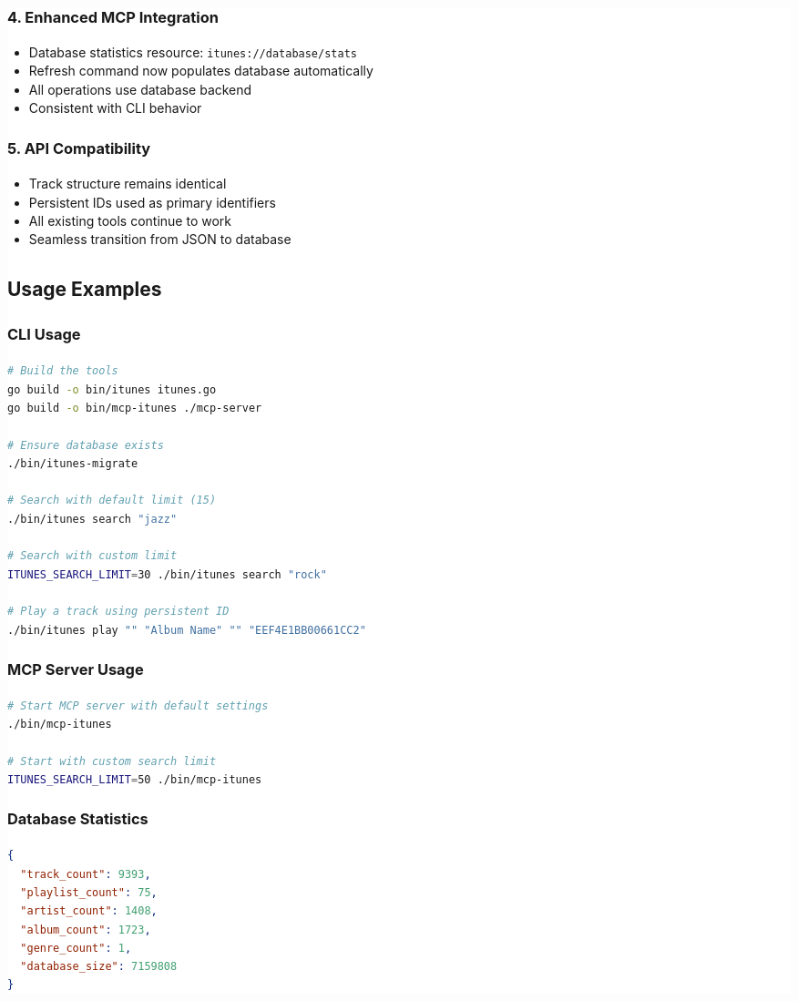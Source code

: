 ### 4. Enhanced MCP Integration
- Database statistics resource: `itunes://database/stats`
- Refresh command now populates database automatically
- All operations use database backend
- Consistent with CLI behavior

### 5. API Compatibility
- Track structure remains identical
- Persistent IDs used as primary identifiers
- All existing tools continue to work
- Seamless transition from JSON to database

## Usage Examples

### CLI Usage
```bash
# Build the tools
go build -o bin/itunes itunes.go
go build -o bin/mcp-itunes ./mcp-server

# Ensure database exists
./bin/itunes-migrate

# Search with default limit (15)
./bin/itunes search "jazz"

# Search with custom limit
ITUNES_SEARCH_LIMIT=30 ./bin/itunes search "rock"

# Play a track using persistent ID
./bin/itunes play "" "Album Name" "" "EEF4E1BB00661CC2"
```

### MCP Server Usage
```bash
# Start MCP server with default settings
./bin/mcp-itunes

# Start with custom search limit
ITUNES_SEARCH_LIMIT=50 ./bin/mcp-itunes
```

### Database Statistics
```json
{
  "track_count": 9393,
  "playlist_count": 75,
  "artist_count": 1408,
  "album_count": 1723,
  "genre_count": 1,
  "database_size": 7159808
}
```
